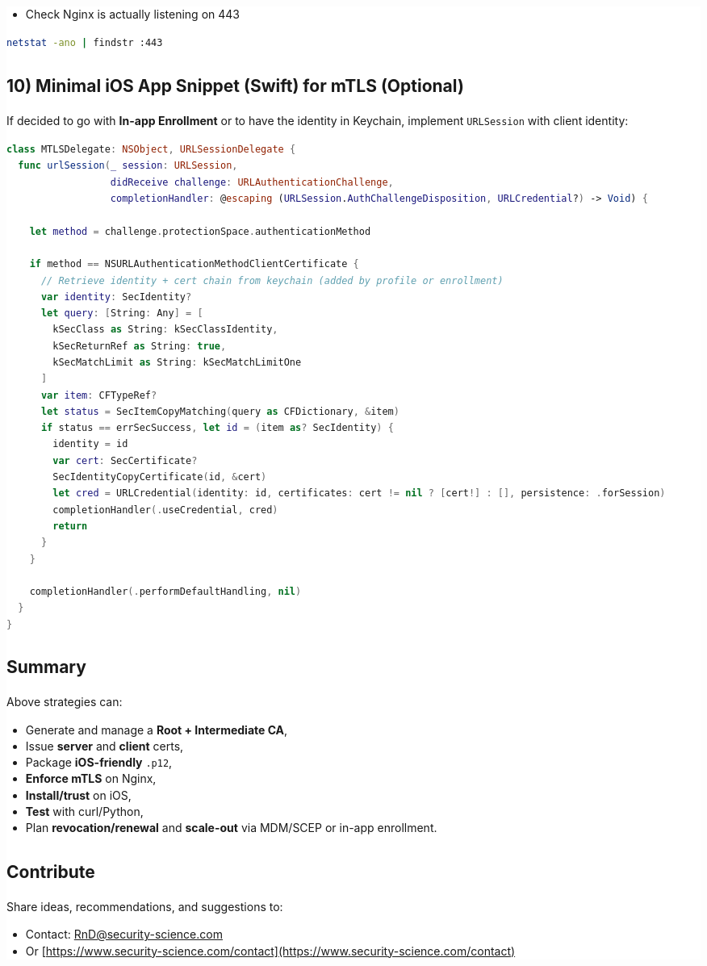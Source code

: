 * Check Nginx is actually listening on 443

```bash
netstat -ano | findstr :443
```


## 10) Minimal iOS App Snippet (Swift) for mTLS (Optional)

If decided to go with **In-app Enrollment** or to have the identity in Keychain, implement `URLSession` with client identity:

```swift
class MTLSDelegate: NSObject, URLSessionDelegate {
  func urlSession(_ session: URLSession,
                  didReceive challenge: URLAuthenticationChallenge,
                  completionHandler: @escaping (URLSession.AuthChallengeDisposition, URLCredential?) -> Void) {

    let method = challenge.protectionSpace.authenticationMethod

    if method == NSURLAuthenticationMethodClientCertificate {
      // Retrieve identity + cert chain from keychain (added by profile or enrollment)
      var identity: SecIdentity?
      let query: [String: Any] = [
        kSecClass as String: kSecClassIdentity,
        kSecReturnRef as String: true,
        kSecMatchLimit as String: kSecMatchLimitOne
      ]
      var item: CFTypeRef?
      let status = SecItemCopyMatching(query as CFDictionary, &item)
      if status == errSecSuccess, let id = (item as? SecIdentity) {
        identity = id
        var cert: SecCertificate?
        SecIdentityCopyCertificate(id, &cert)
        let cred = URLCredential(identity: id, certificates: cert != nil ? [cert!] : [], persistence: .forSession)
        completionHandler(.useCredential, cred)
        return
      }
    }

    completionHandler(.performDefaultHandling, nil)
  }
}
```


## Summary

Above strategies can:

* Generate and manage a **Root + Intermediate CA**,
* Issue **server** and **client** certs,
* Package **iOS-friendly** `.p12`,
* **Enforce mTLS** on Nginx,
* **Install/trust** on iOS,
* **Test** with curl/Python,
* Plan **revocation/renewal** and **scale-out** via MDM/SCEP or in-app enrollment.


## Contribute

Share ideas, recommendations, and suggestions to:

- Contact: [RnD@security-science.com](mailto:RnD@security-science.com)
- Or [https://www.security-science.com/contact](https://www.security-science.com/contact)
